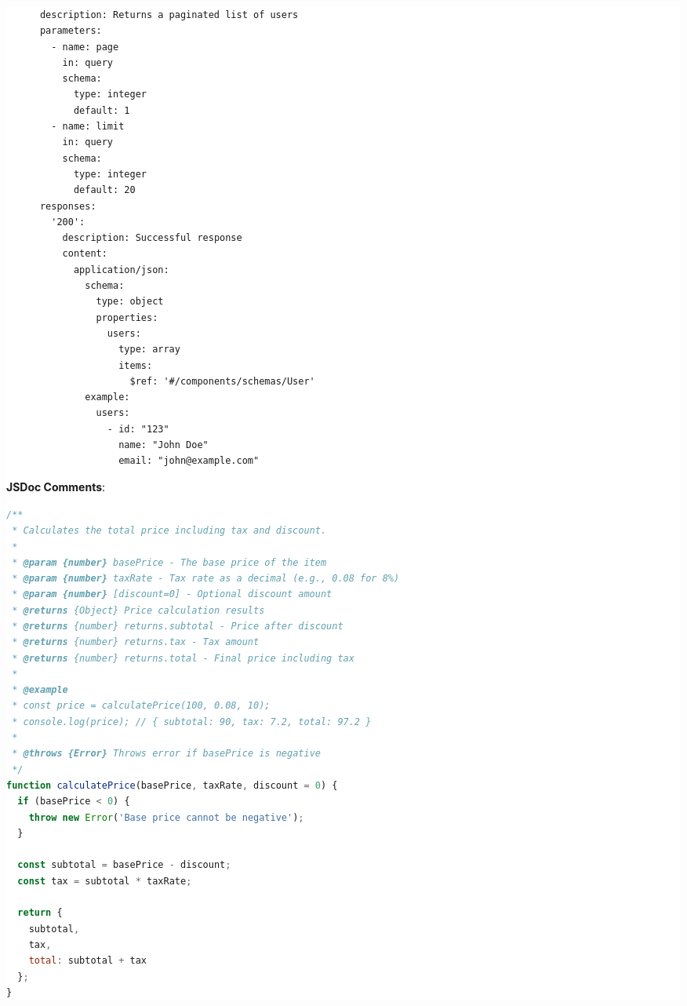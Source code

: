    ```
         description: Returns a paginated list of users
         parameters:
           - name: page
             in: query
             schema:
               type: integer
               default: 1
           - name: limit
             in: query
             schema:
               type: integer
               default: 20
         responses:
           '200':
             description: Successful response
             content:
               application/json:
                 schema:
                   type: object
                   properties:
                     users:
                       type: array
                       items:
                         $ref: '#/components/schemas/User'
                 example:
                   users:
                     - id: "123"
                       name: "John Doe"
                       email: "john@example.com"
   ```

   **JSDoc Comments**:
   ```javascript
   /**
    * Calculates the total price including tax and discount.
    * 
    * @param {number} basePrice - The base price of the item
    * @param {number} taxRate - Tax rate as a decimal (e.g., 0.08 for 8%)
    * @param {number} [discount=0] - Optional discount amount
    * @returns {Object} Price calculation results
    * @returns {number} returns.subtotal - Price after discount
    * @returns {number} returns.tax - Tax amount
    * @returns {number} returns.total - Final price including tax
    * 
    * @example
    * const price = calculatePrice(100, 0.08, 10);
    * console.log(price); // { subtotal: 90, tax: 7.2, total: 97.2 }
    * 
    * @throws {Error} Throws error if basePrice is negative
    */
   function calculatePrice(basePrice, taxRate, discount = 0) {
     if (basePrice < 0) {
       throw new Error('Base price cannot be negative');
     }
     
     const subtotal = basePrice - discount;
     const tax = subtotal * taxRate;
     
     return {
       subtotal,
       tax,
       total: subtotal + tax
     };
   }
   ```